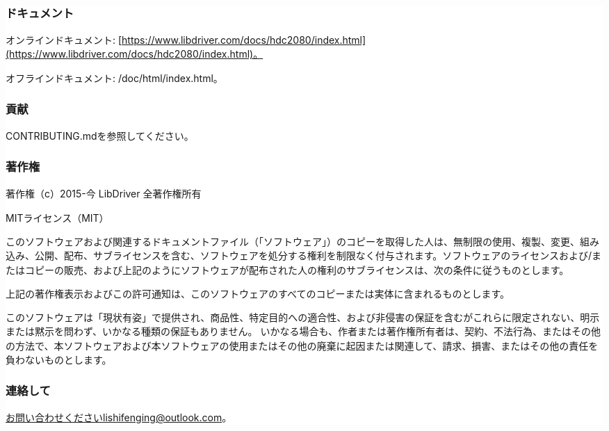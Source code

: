 ### ドキュメント

オンラインドキュメント: [https://www.libdriver.com/docs/hdc2080/index.html](https://www.libdriver.com/docs/hdc2080/index.html)。

オフラインドキュメント: /doc/html/index.html。

### 貢献

CONTRIBUTING.mdを参照してください。

### 著作権

著作権（c）2015-今 LibDriver 全著作権所有

MITライセンス（MIT）

このソフトウェアおよび関連するドキュメントファイル（「ソフトウェア」）のコピーを取得した人は、無制限の使用、複製、変更、組み込み、公開、配布、サブライセンスを含む、ソフトウェアを処分する権利を制限なく付与されます。ソフトウェアのライセンスおよび/またはコピーの販売、および上記のようにソフトウェアが配布された人の権利のサブライセンスは、次の条件に従うものとします。

上記の著作権表示およびこの許可通知は、このソフトウェアのすべてのコピーまたは実体に含まれるものとします。

このソフトウェアは「現状有姿」で提供され、商品性、特定目的への適合性、および非侵害の保証を含むがこれらに限定されない、明示または黙示を問わず、いかなる種類の保証もありません。 いかなる場合も、作者または著作権所有者は、契約、不法行為、またはその他の方法で、本ソフトウェアおよび本ソフトウェアの使用またはその他の廃棄に起因または関連して、請求、損害、またはその他の責任を負わないものとします。

### 連絡して

お問い合わせくださいlishifenging@outlook.com。